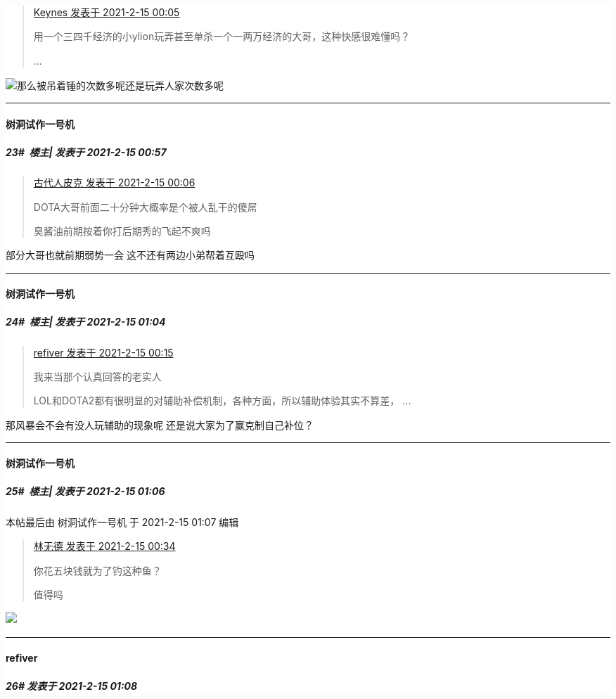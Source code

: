 
<blockquote><a href="httphttps://bbs.saraba1st.com/2b/forum.php?mod=redirect&amp;goto=findpost&amp;pid=50335234&amp;ptid=1987883" target="_blank">Keynes 发表于 2021-2-15 00:05</a>

用一个三四千经济的小ylion玩弄甚至单杀一个一两万经济的大哥，这种快感很难懂吗？

 ...</blockquote>
<img src="https://static.saraba1st.com/image/smiley/face2017/044.png" referrerpolicy="no-referrer">那么被吊着锤的次数多呢还是玩弄人家次数多呢


-----

####  树洞试作一号机  
##### 23#         楼主| 发表于 2021-2-15 00:57


<blockquote><a href="httphttps://bbs.saraba1st.com/2b/forum.php?mod=redirect&amp;goto=findpost&amp;pid=50335247&amp;ptid=1987883" target="_blank">古代人皮克 发表于 2021-2-15 00:06</a>

DOTA大哥前面二十分钟大概率是个被人乱干的傻屌

臭酱油前期按着你打后期秀的飞起不爽吗</blockquote>
部分大哥也就前期弱势一会 这不还有两边小弟帮着互殴吗 


-----

####  树洞试作一号机  
##### 24#         楼主| 发表于 2021-2-15 01:04


<blockquote><a href="httphttps://bbs.saraba1st.com/2b/forum.php?mod=redirect&amp;goto=findpost&amp;pid=50335314&amp;ptid=1987883" target="_blank">refiver 发表于 2021-2-15 00:15</a>

我来当那个认真回答的老实人

LOL和DOTA2都有很明显的对辅助补偿机制，各种方面，所以辅助体验其实不算差， ...</blockquote>
那风暴会不会有没人玩辅助的现象呢 还是说大家为了赢克制自己补位？


-----

####  树洞试作一号机  
##### 25#         楼主| 发表于 2021-2-15 01:06


 本帖最后由 树洞试作一号机 于 2021-2-15 01:07 编辑 
<blockquote><a href="httphttps://bbs.saraba1st.com/2b/forum.php?mod=redirect&amp;goto=findpost&amp;pid=50335440&amp;ptid=1987883" target="_blank">林无德 发表于 2021-2-15 00:34</a>

你花五块钱就为了钓这种鱼？


值得吗</blockquote><img src="https://static.saraba1st.com/image/smiley/face2017/118.png" referrerpolicy="no-referrer">


-----

####  refiver  
##### 26#       发表于 2021-2-15 01:08
